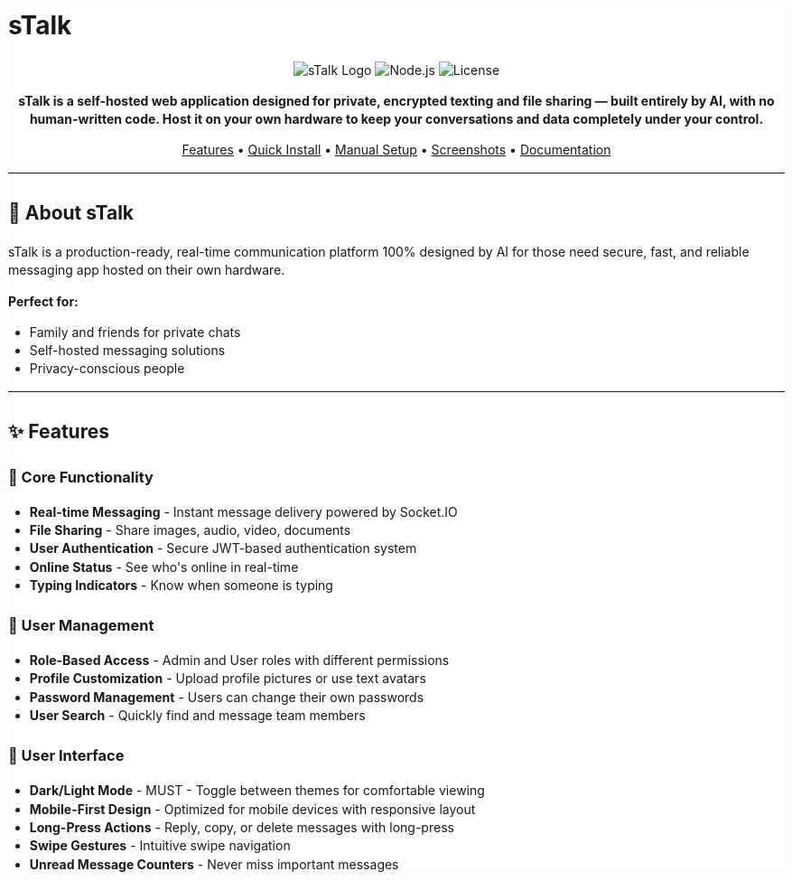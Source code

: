 # sTalk

<div align="center">

![sTalk Logo](https://img.shields.io/badge/sTalk-2.0.0-blue.svg)
![Node.js](https://img.shields.io/badge/Node.js-16%2B-green.svg)
![License](https://img.shields.io/badge/license-MIT-blue.svg)

**sTalk is a self-hosted web application designed for private, encrypted texting and file sharing — built entirely by AI, with no human-written code.
Host it on your own hardware to keep your conversations and data completely under your control.**

[Features](#-features) • [Quick Install](#-quick-installation) • [Manual Setup](#-manual-installation) • [Screenshots](#-Screenshots) • [Documentation](#-documentation)

</div>

---

## 📱 About sTalk

sTalk is a production-ready, real-time communication platform 100% designed by AI for those need secure, fast, and reliable messaging app hosted on their own hardware. 

**Perfect for:**
- Family and friends for private chats
- Self-hosted messaging solutions
- Privacy-conscious people

---

## ✨ Features

### 🚀 Core Functionality
- **Real-time Messaging** - Instant message delivery powered by Socket.IO
- **File Sharing** - Share images, audio, video, documents
- **User Authentication** - Secure JWT-based authentication system
- **Online Status** - See who's online in real-time
- **Typing Indicators** - Know when someone is typing

### 👤 User Management
- **Role-Based Access** - Admin and User roles with different permissions
- **Profile Customization** - Upload profile pictures or use text avatars
- **Password Management** - Users can change their own passwords
- **User Search** - Quickly find and message team members

### 🎨 User Interface
- **Dark/Light Mode** - MUST - Toggle between themes for comfortable viewing
- **Mobile-First Design** - Optimized for mobile devices with responsive layout
- **Long-Press Actions** - Reply, copy, or delete messages with long-press
- **Swipe Gestures** - Intuitive swipe navigation
- **Unread Message Counters** - Never miss important messages

